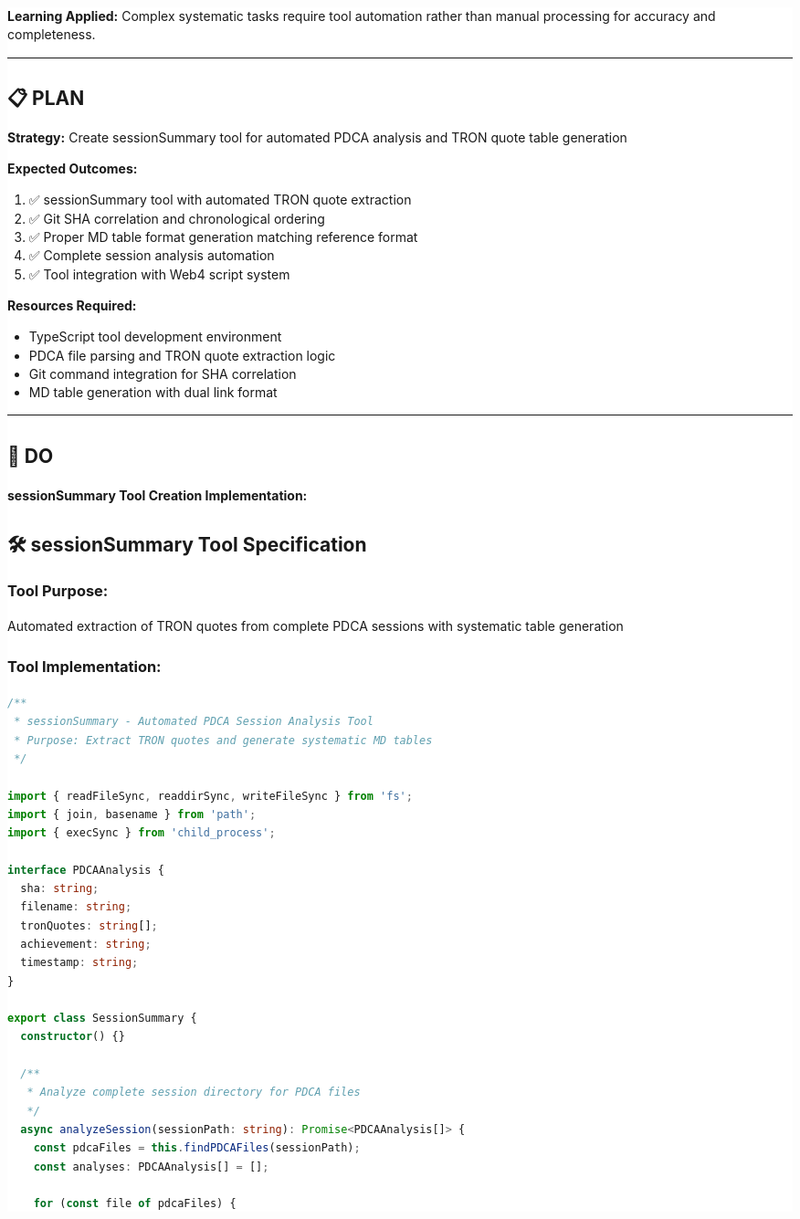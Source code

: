 **Learning Applied:** Complex systematic tasks require tool automation rather than manual processing for accuracy and completeness.

---

## **📋 PLAN**

**Strategy:** Create sessionSummary tool for automated PDCA analysis and TRON quote table generation

**Expected Outcomes:**
1. ✅ sessionSummary tool with automated TRON quote extraction
2. ✅ Git SHA correlation and chronological ordering
3. ✅ Proper MD table format generation matching reference format
4. ✅ Complete session analysis automation
5. ✅ Tool integration with Web4 script system

**Resources Required:**
- TypeScript tool development environment
- PDCA file parsing and TRON quote extraction logic
- Git command integration for SHA correlation
- MD table generation with dual link format

---

## **🔧 DO** 

**sessionSummary Tool Creation Implementation:**

## **🛠️ sessionSummary Tool Specification**

### **Tool Purpose:**
Automated extraction of TRON quotes from complete PDCA sessions with systematic table generation

### **Tool Implementation:**
```typescript
/**
 * sessionSummary - Automated PDCA Session Analysis Tool
 * Purpose: Extract TRON quotes and generate systematic MD tables
 */

import { readFileSync, readdirSync, writeFileSync } from 'fs';
import { join, basename } from 'path';
import { execSync } from 'child_process';

interface PDCAAnalysis {
  sha: string;
  filename: string;
  tronQuotes: string[];
  achievement: string;
  timestamp: string;
}

export class SessionSummary {
  constructor() {}

  /**
   * Analyze complete session directory for PDCA files
   */
  async analyzeSession(sessionPath: string): Promise<PDCAAnalysis[]> {
    const pdcaFiles = this.findPDCAFiles(sessionPath);
    const analyses: PDCAAnalysis[] = [];

    for (const file of pdcaFiles) {
```